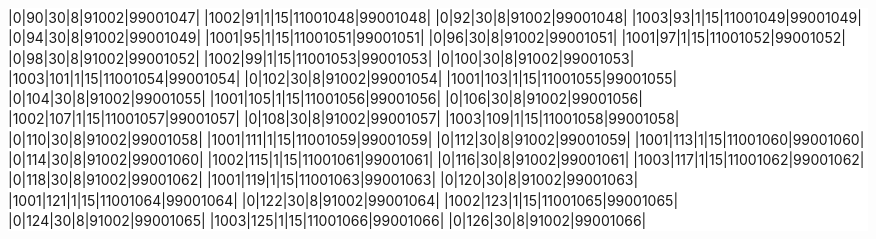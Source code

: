 |0|90|30|8|91002|99001047|
|1002|91|1|15|11001048|99001048|
|0|92|30|8|91002|99001048|
|1003|93|1|15|11001049|99001049|
|0|94|30|8|91002|99001049|
|1001|95|1|15|11001051|99001051|
|0|96|30|8|91002|99001051|
|1001|97|1|15|11001052|99001052|
|0|98|30|8|91002|99001052|
|1002|99|1|15|11001053|99001053|
|0|100|30|8|91002|99001053|
|1003|101|1|15|11001054|99001054|
|0|102|30|8|91002|99001054|
|1001|103|1|15|11001055|99001055|
|0|104|30|8|91002|99001055|
|1001|105|1|15|11001056|99001056|
|0|106|30|8|91002|99001056|
|1002|107|1|15|11001057|99001057|
|0|108|30|8|91002|99001057|
|1003|109|1|15|11001058|99001058|
|0|110|30|8|91002|99001058|
|1001|111|1|15|11001059|99001059|
|0|112|30|8|91002|99001059|
|1001|113|1|15|11001060|99001060|
|0|114|30|8|91002|99001060|
|1002|115|1|15|11001061|99001061|
|0|116|30|8|91002|99001061|
|1003|117|1|15|11001062|99001062|
|0|118|30|8|91002|99001062|
|1001|119|1|15|11001063|99001063|
|0|120|30|8|91002|99001063|
|1001|121|1|15|11001064|99001064|
|0|122|30|8|91002|99001064|
|1002|123|1|15|11001065|99001065|
|0|124|30|8|91002|99001065|
|1003|125|1|15|11001066|99001066|
|0|126|30|8|91002|99001066|